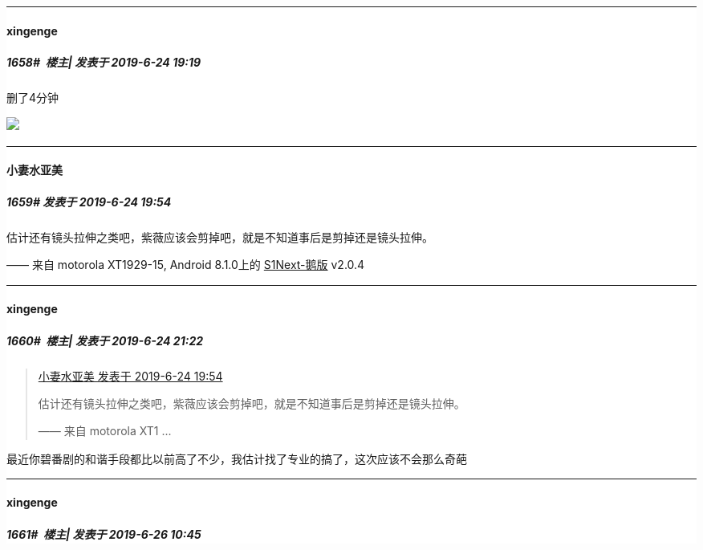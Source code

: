 
-----

####  xingenge  
##### 1658#         楼主| 发表于 2019-6-24 19:19




删了4分钟

<img src="http://wx4.sinaimg.cn/large/872425b1ly1g4cg3szz2cj20u01591ky.jpg" referrerpolicy="no-referrer">







-----

####  小妻水亚美  
##### 1659#       发表于 2019-6-24 19:54




估计还有镜头拉伸之类吧，紫薇应该会剪掉吧，就是不知道事后是剪掉还是镜头拉伸。

—— 来自 motorola XT1929-15, Android 8.1.0上的 [S1Next-鹅版](https://github.com/ykrank/S1-Next/releases) v2.0.4







-----

####  xingenge  
##### 1660#         楼主| 发表于 2019-6-24 21:22



<blockquote><a href="httphttps://bbs.saraba1st.com/2b/forum.php?mod=redirect&amp;goto=findpost&amp;pid=44259049&amp;ptid=1359460" target="_blank">小妻水亚美 发表于 2019-6-24 19:54</a>

估计还有镜头拉伸之类吧，紫薇应该会剪掉吧，就是不知道事后是剪掉还是镜头拉伸。


—— 来自 motorola XT1 ...</blockquote>
最近你碧番剧的和谐手段都比以前高了不少，我估计找了专业的搞了，这次应该不会那么奇葩







-----

####  xingenge  
##### 1661#         楼主| 发表于 2019-6-26 10:45


